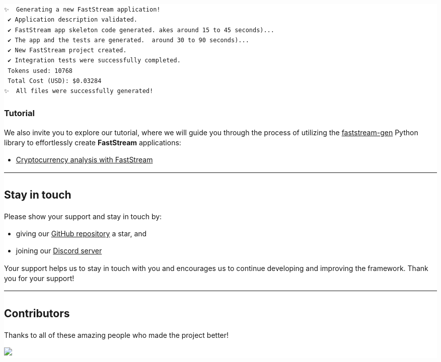 ``` shell
✨  Generating a new FastStream application!
 ✔ Application description validated.
 ✔ FastStream app skeleton code generated. akes around 15 to 45 seconds)...
 ✔ The app and the tests are generated.  around 30 to 90 seconds)...
 ✔ New FastStream project created.
 ✔ Integration tests were successfully completed.
 Tokens used: 10768
 Total Cost (USD): $0.03284
✨  All files were successfully generated!
```

### Tutorial

We also invite you to explore our tutorial, where we will guide you through the process of utilizing the [faststream-gen](https://faststream-gen.airt.ai) Python library to effortlessly create **FastStream** applications:

- [Cryptocurrency analysis with FastStream](https://faststream-gen.airt.ai/Tutorial/Cryptocurrency_Tutorial/)

---

## Stay in touch

Please show your support and stay in touch by:

- giving our [GitHub repository](https://github.com/airtai/faststream/) a star, and

- joining our [Discord server](https://discord.gg/qFm6aSqq59)

Your support helps us to stay in touch with you and encourages us to
continue developing and improving the framework. Thank you for your
support!

---

## Contributors

Thanks to all of these amazing people who made the project better!

<a href="https://github.com/airtai/faststream/graphs/contributors">
  <img src="https://contrib.rocks/image?repo=airtai/faststream"/>
</a>
